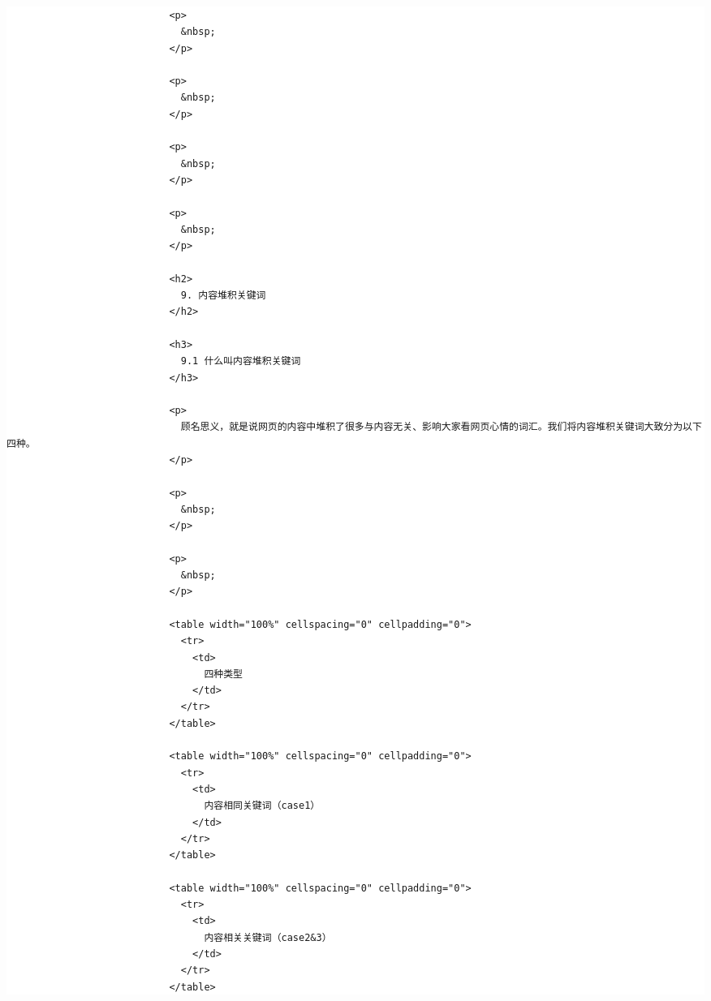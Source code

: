                                 <p>
                                  &nbsp;
                                </p>
                                
                                <p>
                                  &nbsp;
                                </p>
                                
                                <p>
                                  &nbsp;
                                </p>
                                
                                <p>
                                  &nbsp;
                                </p>
                                
                                <h2>
                                  9. 内容堆积关键词
                                </h2>
                                
                                <h3>
                                  9.1 什么叫内容堆积关键词
                                </h3>
                                
                                <p>
                                  顾名思义，就是说网页的内容中堆积了很多与内容无关、影响大家看网页心情的词汇。我们将内容堆积关键词大致分为以下四种。
                                </p>
                                
                                <p>
                                  &nbsp;
                                </p>
                                
                                <p>
                                  &nbsp;
                                </p>
                                
                                <table width="100%" cellspacing="0" cellpadding="0">
                                  <tr>
                                    <td>
                                      四种类型
                                    </td>
                                  </tr>
                                </table>
                                
                                <table width="100%" cellspacing="0" cellpadding="0">
                                  <tr>
                                    <td>
                                      内容相同关键词（case1）
                                    </td>
                                  </tr>
                                </table>
                                
                                <table width="100%" cellspacing="0" cellpadding="0">
                                  <tr>
                                    <td>
                                      内容相关关键词（case2&3）
                                    </td>
                                  </tr>
                                </table>
                                